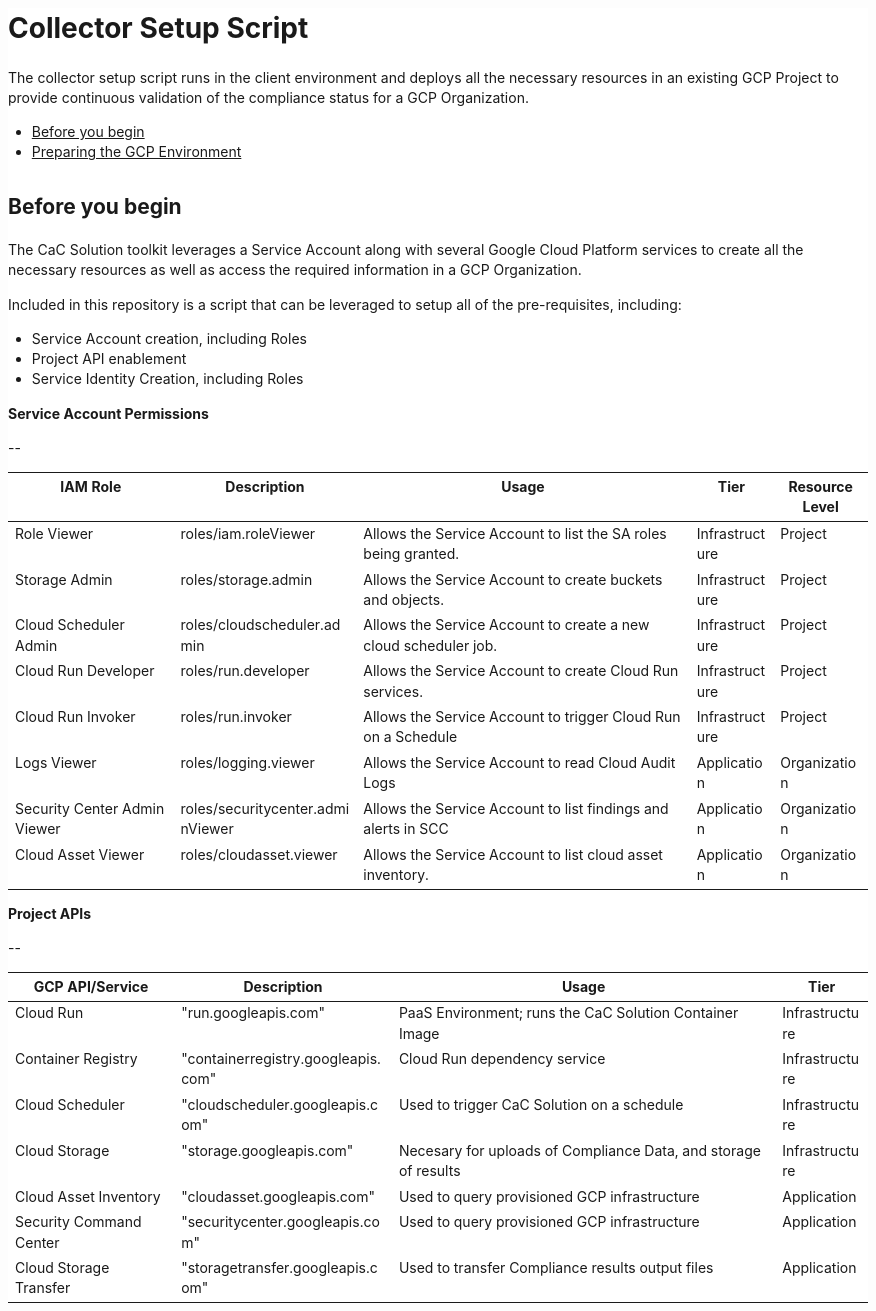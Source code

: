 # Collector Setup Script

The collector setup script runs in the client environment and deploys all the necessary resources in an existing GCP Project to provide continuous validation of the compliance status for a GCP Organization.


- [Before you begin](#before-you-begin)
- [Preparing the GCP Environment](#preparing-the-gcp-environment)


## Before you begin

The CaC Solution toolkit leverages a Service Account along with several Google Cloud Platform services to create all the necessary resources as well as access the required information in a GCP Organization.

Included in this repository is a script that can be leveraged to setup all of the pre-requisites, including:

- Service Account creation, including Roles
- Project API enablement
- Service Identity Creation, including Roles

**Service Account Permissions**

--

|IAM Role                    | Description                    | Usage                                                         |Tier           |Resource Level |
|----------------------------|--------------------------------|---------------------------------------------------------------|---------------|---------------|
|Role Viewer                 |roles/iam.roleViewer            |Allows the Service Account to list the SA roles being granted. |Infrastructure |Project        |
|Storage Admin               |roles/storage.admin             |Allows the Service Account to create buckets and objects.      |Infrastructure |Project        |
|Cloud Scheduler Admin       |roles/cloudscheduler.admin      |Allows the Service Account to create a new cloud scheduler job.|Infrastructure |Project        |
|Cloud Run Developer         |roles/run.developer             |Allows the Service Account to create Cloud Run services.       |Infrastructure |Project        |
|Cloud Run Invoker           |roles/run.invoker               |Allows the Service Account to trigger Cloud Run on a Schedule  |Infrastructure |Project        |
|Logs Viewer                 |roles/logging.viewer            |Allows the Service Account to read Cloud Audit Logs            |Application    |Organization   |
|Security Center Admin Viewer|roles/securitycenter.adminViewer|Allows the Service Account to list findings and alerts in SCC  |Application    |Organization   |
|Cloud Asset Viewer          |roles/cloudasset.viewer         |Allows the Service Account to list cloud asset inventory.      |Application    |Organization   |

**Project APIs**

--

|GCP API/Service        |Description                        |Usage                                                          |Tier           |
|-----------------------|-----------------------------------|---------------------------------------------------------------|---------------|
|Cloud Run              |"run.googleapis.com"               |PaaS Environment; runs the CaC Solution Container Image        |Infrastructure |
|Container Registry     |"containerregistry.googleapis.com" |Cloud Run dependency service                                   |Infrastructure |
|Cloud Scheduler        |"cloudscheduler.googleapis.com"    |Used to trigger CaC Solution on a schedule                     |Infrastructure |
|Cloud Storage          |"storage.googleapis.com"           |Necesary for uploads of Compliance Data, and storage of results|Infrastructure |
|Cloud Asset Inventory  |"cloudasset.googleapis.com"        |Used to query provisioned GCP infrastructure                   |Application    |
|Security Command Center|"securitycenter.googleapis.com"    |Used to query provisioned GCP infrastructure                   |Application    |
|Cloud Storage Transfer |"storagetransfer.googleapis.com"   |Used to transfer Compliance results output files               |Application    |
